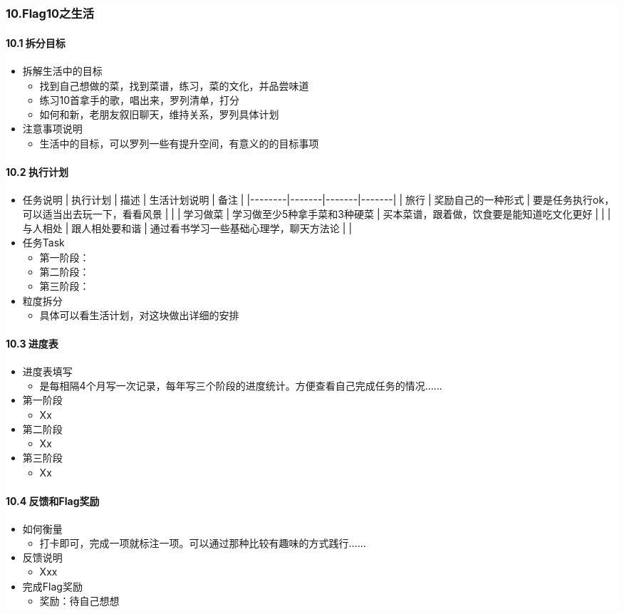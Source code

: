 
### 10.Flag10之生活
#### 10.1 拆分目标
- 拆解生活中的目标
    - 找到自己想做的菜，找到菜谱，练习，菜的文化，并品尝味道
    - 练习10首拿手的歌，唱出来，罗列清单，打分
    - 如何和新，老朋友叙旧聊天，维持关系，罗列具体计划
- 注意事项说明
    - 生活中的目标，可以罗列一些有提升空间，有意义的的目标事项



#### 10.2 执行计划
- 任务说明
    | 执行计划 | 描述 | 生活计划说明 | 备注 |
    |--------|-------|-------|-------|
    | 旅行    | 奖励自己的一种形式  | 要是任务执行ok，可以适当出去玩一下，看看风景   |    |
    | 学习做菜 | 学习做至少5种拿手菜和3种硬菜  | 买本菜谱，跟着做，饮食要是能知道吃文化更好   |    |
    | 与人相处 | 跟人相处要和谐  | 通过看书学习一些基础心理学，聊天方法论   |    |
- 任务Task
    - 第一阶段：
    - 第二阶段：
    - 第三阶段：
- 粒度拆分
    - 具体可以看生活计划，对这块做出详细的安排



#### 10.3 进度表
- 进度表填写
    - 是每相隔4个月写一次记录，每年写三个阶段的进度统计。方便查看自己完成任务的情况……
- 第一阶段
    - Xx
- 第二阶段
    - Xx
- 第三阶段
    - Xx



#### 10.4 反馈和Flag奖励
- 如何衡量
    - 打卡即可，完成一项就标注一项。可以通过那种比较有趣味的方式践行……
- 反馈说明
    - Xxx
- 完成Flag奖励
    - 奖励：待自己想想
























